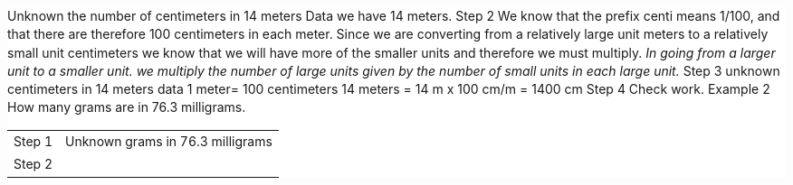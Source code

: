 </td>
<td>
Unknown  the number of centimeters in 14 meters Data  we have 14 meters.
</td>
</tr>
<tr>
<td>
Step 2
</td>
<td>
We know that the prefix centi means 1/100, and that there are therefore 100 centimeters in each meter. Since we are converting from a relatively large unit  meters  to a relatively small unit centimeters  we know that we will have more of the smaller units and therefore we must multiply.
<i>
In going from a larger unit to a smaller unit. we multiply the number of large units given by the number of small units in each large unit.
</i>
</td>
</tr>
<tr>
<td>
Step 3
</td>
<td>
unknown  centimeters in 14 meters
</td>
</tr>
<tr>
<td>
</td>
<td>
data  1 meter= 100 centimeters
</td>
</tr>
<tr>
<td>
</td>
<td>
14 meters = 14 m x 100 cm/m = 1400 cm
</td>
</tr>
<tr>
<td>
Step 4
</td>
<td>
Check work.
</td>
</tr>
</table>
Example 2  How many grams are in 76.3 milligrams.
<table border="0">
<tr>
<td>
Step 1
</td>
<td>
Unknown  grams in 76.3 milligrams
</td>
</tr>
<tr>
<td>
Step 2
</td>